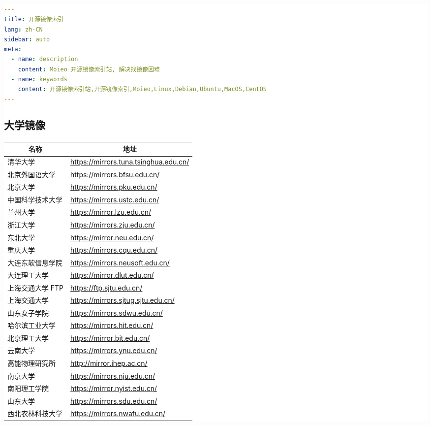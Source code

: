 ```yaml
---
title: 开源镜像索引
lang: zh-CN
sidebar: auto
meta:
  - name: description
    content: Moieo 开源镜像索引站, 解决找镜像困难
  - name: keywords
    content: 开源镜像索引站,开源镜像索引,Moieo,Linux,Debian,Ubuntu,MacOS,CentOS
---
```




## 大学镜像

| 名称             | 地址                                    |
| ---------------- | --------------------------------------- |
| 清华大学         | <https://mirrors.tuna.tsinghua.edu.cn/> |
| 北京外国语大学   | <https://mirrors.bfsu.edu.cn/>          |
| 北京大学         | <https://mirrors.pku.edu.cn/>           |
| 中国科学技术大学 | <https://mirrors.ustc.edu.cn/>          |
| 兰州大学         | <https://mirror.lzu.edu.cn/>            |
| 浙江大学         | <https://mirrors.zju.edu.cn/>           |
| 东北大学         | <https://mirror.neu.edu.cn/>            |
| 重庆大学         | <https://mirrors.cqu.edu.cn/>           |
| 大连东软信息学院 | <https://mirrors.neusoft.edu.cn/>       |
| 大连理工大学     | <https://mirror.dlut.edu.cn/>           |
| 上海交通大学 FTP | <https://ftp.sjtu.edu.cn/>              |
| 上海交通大学     | <https://mirrors.sjtug.sjtu.edu.cn/>    |
| 山东女子学院     | <https://mirrors.sdwu.edu.cn/>          |
| 哈尔滨工业大学   | <https://mirrors.hit.edu.cn/>           |
| 北京理工大学     | <https://mirror.bit.edu.cn/>            |
| 云南大学         | <https://mirrors.ynu.edu.cn/>           |
| 高能物理研究所   | <http://mirror.ihep.ac.cn/>             |
| 南京大学         | <https://mirrors.nju.edu.cn/>           |
| 南阳理工学院     | <https://mirror.nyist.edu.cn/>          |
| 山东大学         | <https://mirrors.sdu.edu.cn/>           |
| 西北农林科技大学 | <https://mirrors.nwafu.edu.cn/>         |
